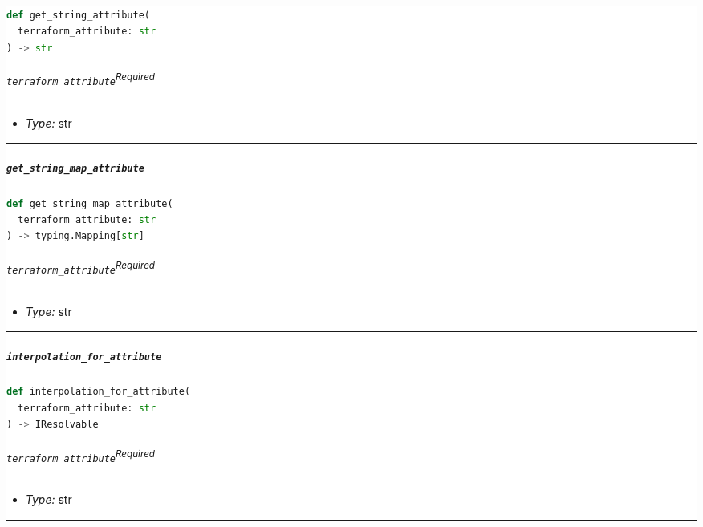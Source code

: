 ```python
def get_string_attribute(
  terraform_attribute: str
) -> str
```

###### `terraform_attribute`<sup>Required</sup> <a name="terraform_attribute" id="rhizo-co-terraform-provider-oci.dataOciDataSafeSecurityAssessmentFindings.DataOciDataSafeSecurityAssessmentFindings.getStringAttribute.parameter.terraformAttribute"></a>

- *Type:* str

---

##### `get_string_map_attribute` <a name="get_string_map_attribute" id="rhizo-co-terraform-provider-oci.dataOciDataSafeSecurityAssessmentFindings.DataOciDataSafeSecurityAssessmentFindings.getStringMapAttribute"></a>

```python
def get_string_map_attribute(
  terraform_attribute: str
) -> typing.Mapping[str]
```

###### `terraform_attribute`<sup>Required</sup> <a name="terraform_attribute" id="rhizo-co-terraform-provider-oci.dataOciDataSafeSecurityAssessmentFindings.DataOciDataSafeSecurityAssessmentFindings.getStringMapAttribute.parameter.terraformAttribute"></a>

- *Type:* str

---

##### `interpolation_for_attribute` <a name="interpolation_for_attribute" id="rhizo-co-terraform-provider-oci.dataOciDataSafeSecurityAssessmentFindings.DataOciDataSafeSecurityAssessmentFindings.interpolationForAttribute"></a>

```python
def interpolation_for_attribute(
  terraform_attribute: str
) -> IResolvable
```

###### `terraform_attribute`<sup>Required</sup> <a name="terraform_attribute" id="rhizo-co-terraform-provider-oci.dataOciDataSafeSecurityAssessmentFindings.DataOciDataSafeSecurityAssessmentFindings.interpolationForAttribute.parameter.terraformAttribute"></a>

- *Type:* str

---

